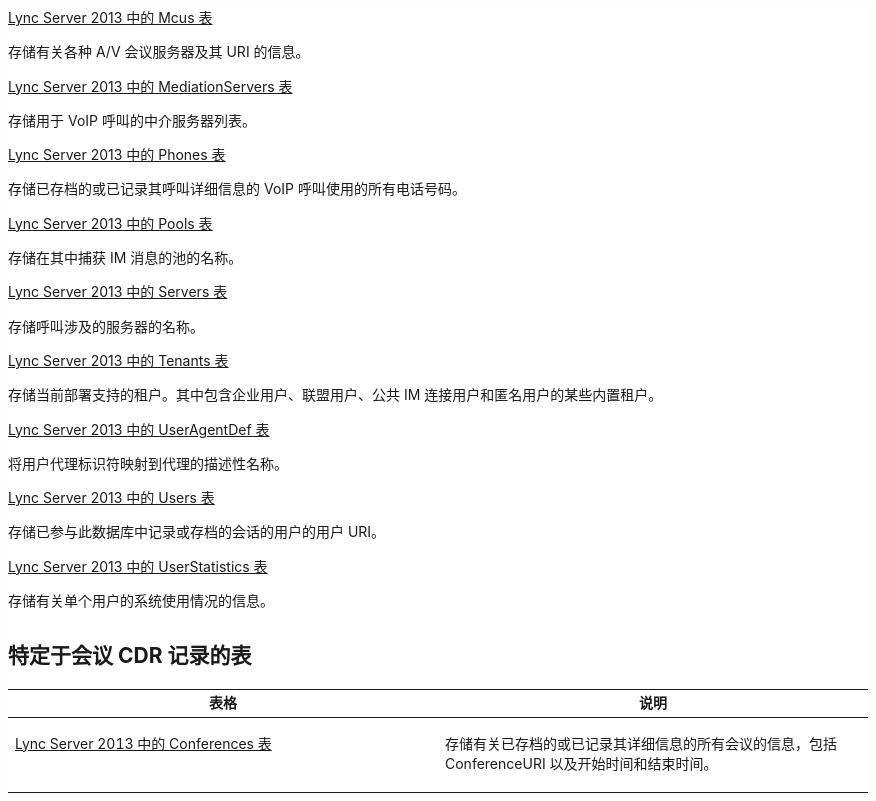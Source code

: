 </tr>
<tr class="even">
<td><p><a href="lync-server-2013-mcus-table.md">Lync Server 2013 中的 Mcus 表</a></p></td>
<td><p>存储有关各种 A/V 会议服务器及其 URI 的信息。</p></td>
</tr>
<tr class="odd">
<td><p><a href="lync-server-2013-mediationservers-table.md">Lync Server 2013 中的 MediationServers 表</a></p></td>
<td><p>存储用于 VoIP 呼叫的中介服务器列表。</p></td>
</tr>
<tr class="even">
<td><p><a href="lync-server-2013-phones-table.md">Lync Server 2013 中的 Phones 表</a></p></td>
<td><p>存储已存档的或已记录其呼叫详细信息的 VoIP 呼叫使用的所有电话号码。</p></td>
</tr>
<tr class="odd">
<td><p><a href="lync-server-2013-pools-table.md">Lync Server 2013 中的 Pools 表</a></p></td>
<td><p>存储在其中捕获 IM 消息的池的名称。</p></td>
</tr>
<tr class="even">
<td><p><a href="lync-server-2013-servers-table.md">Lync Server 2013 中的 Servers 表</a></p></td>
<td><p>存储呼叫涉及的服务器的名称。</p></td>
</tr>
<tr class="odd">
<td><p><a href="lync-server-2013-tenants-table.md">Lync Server 2013 中的 Tenants 表</a></p></td>
<td><p>存储当前部署支持的租户。其中包含企业用户、联盟用户、公共 IM 连接用户和匿名用户的某些内置租户。</p></td>
</tr>
<tr class="even">
<td><p><a href="lync-server-2013-useragentdef-table.md">Lync Server 2013 中的 UserAgentDef 表</a></p></td>
<td><p>将用户代理标识符映射到代理的描述性名称。</p></td>
</tr>
<tr class="odd">
<td><p><a href="lync-server-2013-users-table.md">Lync Server 2013 中的 Users 表</a></p></td>
<td><p>存储已参与此数据库中记录或存档的会话的用户的用户 URI。</p></td>
</tr>
<tr class="even">
<td><p><a href="lync-server-2013-userstatistics-table.md">Lync Server 2013 中的 UserStatistics 表</a></p></td>
<td><p>存储有关单个用户的系统使用情况的信息。</p></td>
</tr>
</tbody>
</table>


## 特定于会议 CDR 记录的表


<table>
<colgroup>
<col style="width: 50%" />
<col style="width: 50%" />
</colgroup>
<thead>
<tr class="header">
<th>表格</th>
<th>说明</th>
</tr>
</thead>
<tbody>
<tr class="odd">
<td><p><a href="lync-server-2013-conferences-table.md">Lync Server 2013 中的 Conferences 表</a></p></td>
<td><p>存储有关已存档的或已记录其详细信息的所有会议的信息，包括 ConferenceURI 以及开始时间和结束时间。</p></td>
</tr>